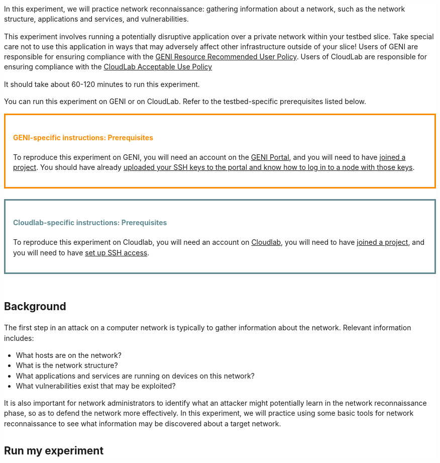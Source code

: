In this experiment, we will practice network reconnaissance: gathering information about a network, such as the network structure, applications and services, and vulnerabilities.

This experiment involves running a potentially disruptive application over a private network within your testbed slice. Take special care not to use this application in ways that may adversely affect other infrastructure outside of your slice! Users of GENI are responsible for ensuring compliance with the [GENI Resource Recommended User Policy](http://groups.geni.net/geni/raw-attachment/wiki/RUP/RUP.pdf). Users of CloudLab are responsible for ensuring compliance with the [CloudLab Acceptable Use Policy](https://www.cloudlab.us/aup.php)

It should take about 60-120 minutes to run this experiment.

You can run this experiment on GENI or on CloudLab. Refer to the testbed-specific prerequisites listed below.


<div style="border-color:#FB8C00; border-style:solid; padding: 15px;">
<h4 style="color:#FB8C00;"> GENI-specific instructions: Prerequisites</h4>

To reproduce this experiment on GENI, you will need an account on the <a href="http://groups.geni.net/geni/wiki/SignMeUp">GENI Portal</a>, and you will need to have <a href="http://groups.geni.net/geni/wiki/JoinAProject">joined a project</a>. You should have already <a href="http://groups.geni.net/geni/wiki/HowTo/LoginToNodes">uploaded your SSH keys to the portal and know how to log in to a node with those keys</a>.

</div>
<br>

<div style="border-color:#5e8a90; border-style:solid; padding: 15px;">
<h4 style="color:#5e8a90;"> Cloudlab-specific instructions: Prerequisites</h4>

To reproduce this experiment on Cloudlab, you will need an account on <a href="https://cloudlab.us/">Cloudlab</a>, you will need to have <a href="https://docs.cloudlab.us/users.html#%28part._join-project%29">joined a project</a>, and you will need to have <a href="https://docs.cloudlab.us/users.html#%28part._ssh-access%29">set up SSH access</a>.

</div>
<br>

## Background

The first step in an attack on a computer network is typically to gather information about the network. Relevant information includes:

* What hosts are on the network?
* What is the network structure?
* What applications and services are running on devices on this network?
* What vulnerabilities exist that may be exploited?

It is also important for network administrators to identify what an attacker might potentially learn in the network reconnaissance phase, so as to defend the network more effectively. In this experiment, we will practice using some basic tools for network reconnaissance to see what information may be discovered about a target network. 


## Run my experiment
